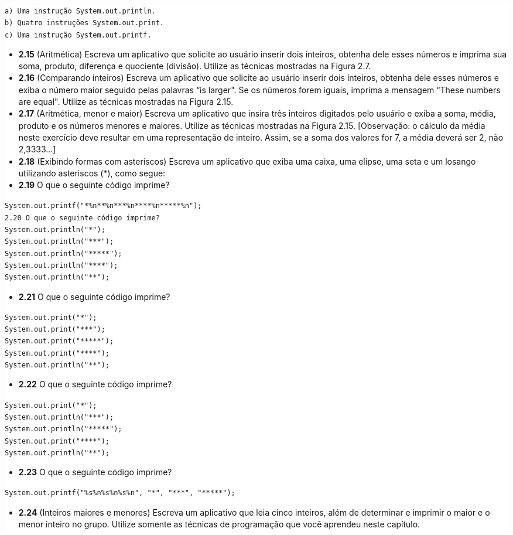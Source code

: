 ```
a) Uma instrução System.out.println.
b) Quatro instruções System.out.print.
c) Uma instrução System.out.printf.
```
- **2.15** (Aritmética) Escreva um aplicativo que solicite ao usuário inserir dois inteiros, obtenha dele esses números e imprima sua soma, produto,
diferença e quociente (divisão). Utilize as técnicas mostradas na Figura 2.7.
- **2.16** (Comparando inteiros) Escreva um aplicativo que solicite ao usuário inserir dois inteiros, obtenha dele esses números e exiba o número
maior seguido pelas palavras “is larger". Se os números forem iguais, imprima a mensagem “These numbers are equal". Utilize
as técnicas mostradas na Figura 2.15.
- **2.17** (Aritmética, menor e maior) Escreva um aplicativo que insira três inteiros digitados pelo usuário e exiba a soma, média, produto e os
números menores e maiores. Utilize as técnicas mostradas na Figura 2.15. [Observação: o cálculo da média neste exercício deve resultar
em uma representação de inteiro. Assim, se a soma dos valores for 7, a média deverá ser 2, não 2,3333...]
- **2.18** (Exibindo formas com asteriscos) Escreva um aplicativo que exiba uma caixa, uma elipse, uma seta e um losango utilizando asteriscos
(*), como segue:
- **2.19** O que o seguinte código imprime?
```
System.out.printf("*%n**%n***%n****%n*****%n");
2.20 O que o seguinte código imprime?
System.out.println("*");
System.out.println("***");
System.out.println("*****");
System.out.println("****");
System.out.println("**");
```
- **2.21** O que o seguinte código imprime?
```
System.out.print("*");
System.out.print("***");
System.out.print("*****");
System.out.print("****");
System.out.println("**");
```
- **2.22** O que o seguinte código imprime?
```
System.out.print("*");
System.out.println("***");
System.out.println("*****");
System.out.print("****");
System.out.println("**");
```
- **2.23** O que o seguinte código imprime?
```
System.out.printf("%s%n%s%n%s%n", "*", "***", "*****");
```
- **2.24** (Inteiros maiores e menores) Escreva um aplicativo que leia cinco inteiros, 
além de determinar e imprimir o maior e o menor inteiro
no grupo. Utilize somente as técnicas de programação que você aprendeu neste capítulo.

